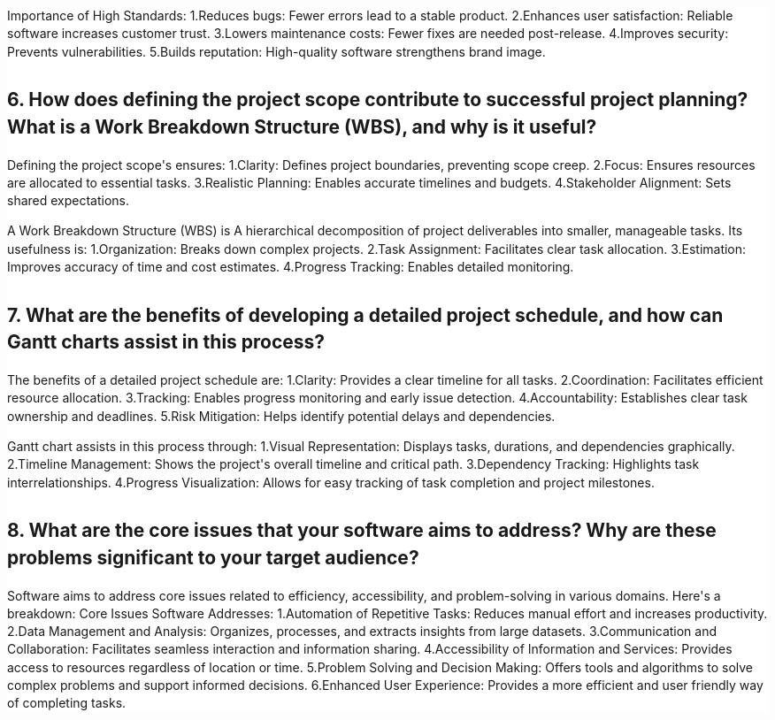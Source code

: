 Importance of High Standards:
1.Reduces bugs: Fewer errors lead to a stable product.
2.Enhances user satisfaction: Reliable software increases customer trust.
3.Lowers maintenance costs: Fewer fixes are needed post-release.
4.Improves security: Prevents vulnerabilities.
5.Builds reputation: High-quality software strengthens brand image.

## 6. How does defining the project scope contribute to successful project planning? What is a Work Breakdown Structure (WBS), and why is it useful?
Defining the project scope's ensures:
1.Clarity: Defines project boundaries, preventing scope creep.
2.Focus: Ensures resources are allocated to essential tasks.
3.Realistic Planning: Enables accurate timelines and budgets.
4.Stakeholder Alignment: Sets shared expectations.

A Work Breakdown Structure (WBS) is  A hierarchical decomposition of project deliverables into smaller, manageable tasks. Its usefulness is:
1.Organization: Breaks down complex projects.
2.Task Assignment: Facilitates clear task allocation.
3.Estimation: Improves accuracy of time and cost estimates.
4.Progress Tracking: Enables detailed monitoring.

## 7. What are the benefits of developing a detailed project schedule, and how can Gantt charts assist in this process?
The benefits of a detailed project schedule are:
1.Clarity: Provides a clear timeline for all tasks.
2.Coordination: Facilitates efficient resource allocation.
3.Tracking: Enables progress monitoring and early issue detection.
4.Accountability: Establishes clear task ownership and deadlines.
5.Risk Mitigation: Helps identify potential delays and dependencies.

Gantt chart assists in this process through:
1.Visual Representation: Displays tasks, durations, and dependencies graphically.
2.Timeline Management: Shows the project's overall timeline and critical path.
3.Dependency Tracking: Highlights task interrelationships.
4.Progress Visualization: Allows for easy tracking of task completion and project milestones.

## 8. What are the core issues that your software aims to address? Why are these problems significant to your target audience?
Software aims to address core issues related to efficiency, accessibility, and problem-solving in various domains. Here's a breakdown:
Core Issues Software Addresses:
1.Automation of Repetitive Tasks: Reduces manual effort and increases productivity.
2.Data Management and Analysis: Organizes, processes, and extracts insights from large datasets.
3.Communication and Collaboration: Facilitates seamless interaction and information sharing.
4.Accessibility of Information and Services: Provides access to resources regardless of location or time.
5.Problem Solving and Decision Making: Offers tools and algorithms to solve complex problems and support informed decisions.
6.Enhanced User Experience: Provides a more efficient and user friendly way of completing tasks.
